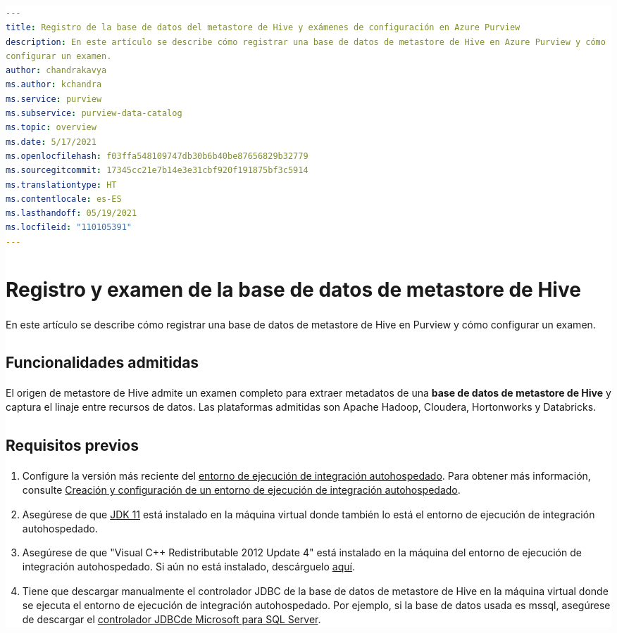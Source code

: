 ```yaml
---
title: Registro de la base de datos del metastore de Hive y exámenes de configuración en Azure Purview
description: En este artículo se describe cómo registrar una base de datos de metastore de Hive en Azure Purview y cómo configurar un examen.
author: chandrakavya
ms.author: kchandra
ms.service: purview
ms.subservice: purview-data-catalog
ms.topic: overview
ms.date: 5/17/2021
ms.openlocfilehash: f03ffa548109747db30b6b40be87656829b32779
ms.sourcegitcommit: 17345cc21e7b14e3e31cbf920f191875bf3c5914
ms.translationtype: HT
ms.contentlocale: es-ES
ms.lasthandoff: 05/19/2021
ms.locfileid: "110105391"
---
```

# <a name="register-and-scan-hive-metastore-database"></a>Registro y examen de la base de datos de metastore de Hive

En este artículo se describe cómo registrar una base de datos de metastore de Hive en Purview y cómo configurar un examen.

## <a name="supported-capabilities"></a>Funcionalidades admitidas

El origen de metastore de Hive admite un examen completo para extraer metadatos de una **base de datos de metastore de Hive** y captura el linaje entre recursos de datos. Las plataformas admitidas son Apache Hadoop, Cloudera, Hortonworks y Databricks.

## <a name="prerequisites"></a>Requisitos previos

1.  Configure la versión más reciente del [entorno de ejecución de integración autohospedado](https://www.microsoft.com/download/details.aspx?id=39717).
    Para obtener más información, consulte [Creación y configuración de un entorno de ejecución de integración autohospedado](../data-factory/create-self-hosted-integration-runtime.md).

2.  Asegúrese de que [JDK 11](https://www.oracle.com/java/technologies/javase-jdk11-downloads.html) está instalado en la máquina virtual donde también lo está el entorno de ejecución de integración autohospedado.

3.  Asegúrese de que \"Visual C++ Redistributable 2012 Update 4\" está instalado en la máquina del entorno de ejecución de integración autohospedado. Si aún no está instalado, descárguelo [aquí](https://www.microsoft.com/download/details.aspx?id=30679).

4.  Tiene que descargar manualmente el controlador JDBC de la base de datos de metastore de Hive en la máquina virtual donde se ejecuta el entorno de ejecución de integración autohospedado. Por ejemplo, si la base de datos usada es mssql, asegúrese de descargar el [controlador JDBCde Microsoft para SQL Server](/sql/connect/jdbc/download-microsoft-jdbc-driver-for-sql-server).
